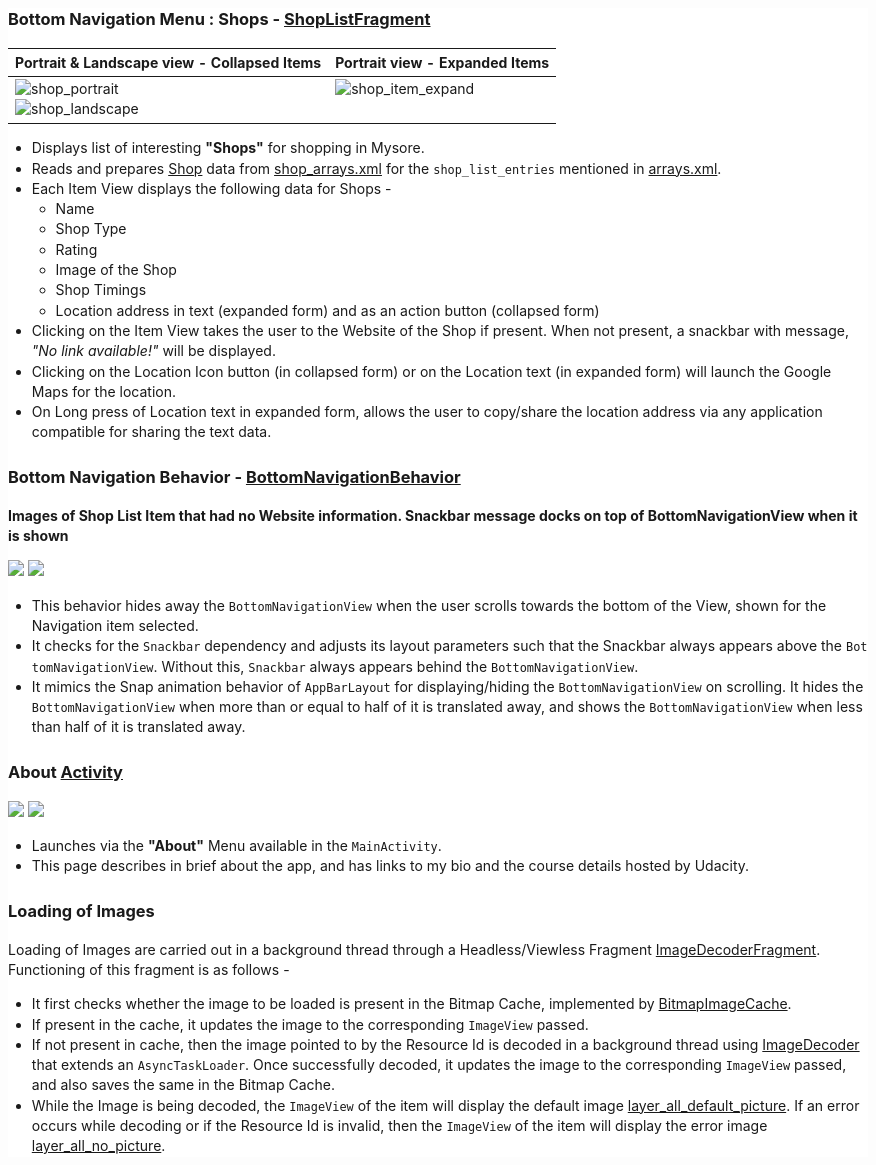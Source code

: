 ### Bottom Navigation Menu : Shops - [ShopListFragment][] 

|Portrait & Landscape view - Collapsed Items|Portrait view - Expanded Items|
|---|---|
|![shop_portrait](https://user-images.githubusercontent.com/26028981/51127951-c26cc480-184c-11e9-96d2-8da754f185bb.png)<br/>![shop_landscape](https://user-images.githubusercontent.com/26028981/51127952-c26cc480-184c-11e9-9705-3b4db65293cb.png)|![shop_item_expand](https://user-images.githubusercontent.com/26028981/51127954-c3055b00-184c-11e9-9368-7bb575cbcef3.png)|

* Displays list of interesting **"Shops"** for shopping in Mysore.
* Reads and prepares [Shop][] data from [shop_arrays.xml][] for the `shop_list_entries` mentioned in [arrays.xml][].
* Each Item View displays the following data for Shops -
	* Name
	* Shop Type
	* Rating
	* Image of the Shop
	* Shop Timings
	* Location address in text (expanded form) and as an action button (collapsed form)
* Clicking on the Item View takes the user to the Website of the Shop if present. When not present, a snackbar with message, _"No link available!"_ will be displayed.
* Clicking on the Location Icon button (in collapsed form) or on the Location text (in expanded form) will launch the Google Maps for the location.
* On Long press of Location text in expanded form, allows the user to copy/share the location address via any application compatible for sharing the text data.

### Bottom Navigation Behavior - [BottomNavigationBehavior][]

**Images of Shop List Item that had no Website information. Snackbar message docks on top of BottomNavigationView when it is shown**

<img src="https://user-images.githubusercontent.com/26028981/51127965-ca2c6900-184c-11e9-9dfb-83e067e42324.png" width="40%" />   <img src="https://user-images.githubusercontent.com/26028981/51127966-ca2c6900-184c-11e9-9438-7034df166b94.png" width="40%" />

* This behavior hides away the `BottomNavigationView` when the user scrolls towards the bottom of the View, shown for the Navigation item selected.
* It checks for the `Snackbar` dependency and adjusts its layout parameters such that the Snackbar always appears above the `BottomNavigationView`. Without this, `Snackbar` always appears behind the `BottomNavigationView`.
* It mimics the Snap animation behavior of `AppBarLayout` for displaying/hiding the `BottomNavigationView` on scrolling. It hides the `BottomNavigationView` when more than or equal to half of it is  translated away, and shows the `BottomNavigationView` when less than half of it is translated away.

### About [Activity][AboutActivity]

<img src="https://user-images.githubusercontent.com/26028981/51127978-d0224a00-184c-11e9-8bd6-af5f4bd72ef9.png" width="40%" />   <img src="https://user-images.githubusercontent.com/26028981/51127979-d0bae080-184c-11e9-901d-5868bbfb3c27.png" width="40%" />

* Launches via the **"About"** Menu available in the `MainActivity`.
* This page describes in brief about the app, and has links to my bio and the course details hosted by Udacity. 

### Loading of Images

Loading of Images are carried out in a background thread through a Headless/Viewless Fragment [ImageDecoderFragment][]. Functioning of this fragment is as follows -
* It first checks whether the image to be loaded is present in the Bitmap Cache, implemented by [BitmapImageCache][].
* If present in the cache, it updates the image to the corresponding `ImageView` passed.
* If not present in cache, then the image pointed to by the Resource Id is decoded in a background thread using [ImageDecoder][] that extends an `AsyncTaskLoader`. Once successfully decoded, it updates the image to the corresponding `ImageView` passed, and also saves the same in the Bitmap Cache.
* While the Image is being decoded, the `ImageView` of the item will display the default image [layer_all_default_picture][]. If an error occurs while decoding or if the Resource Id is invalid, then the `ImageView` of the item will display the error image [layer_all_no_picture][].


[MainActivity]: /app/src/main/java/com/example/kaushiknsanji/xploremysuru/ui/MainActivity.java
[arrays.xml]: /app/src/main/res/values/arrays.xml
[PlaceListFragment]: /app/src/main/java/com/example/kaushiknsanji/xploremysuru/ui/places/PlaceListFragment.java
[Place]: /app/src/main/java/com/example/kaushiknsanji/xploremysuru/data/local/models/Place.java
[place_arrays.xml]: /app/src/main/res/values/place_arrays.xml
[ParkListFragment]: /app/src/main/java/com/example/kaushiknsanji/xploremysuru/ui/parks/ParkListFragment.java
[Park]: /app/src/main/java/com/example/kaushiknsanji/xploremysuru/data/local/models/Park.java
[park_arrays.xml]: /app/src/main/res/values/park_arrays.xml
[HotelListFragment]: /app/src/main/java/com/example/kaushiknsanji/xploremysuru/ui/hotels/HotelListFragment.java
[Hotel]: /app/src/main/java/com/example/kaushiknsanji/xploremysuru/data/local/models/Hotel.java
[hotel_arrays.xml]: /app/src/main/res/values/hotel_arrays.xml
[RestaurantListFragment]: /app/src/main/java/com/example/kaushiknsanji/xploremysuru/ui/restaurants/RestaurantListFragment.java
[Restaurant]: /app/src/main/java/com/example/kaushiknsanji/xploremysuru/data/local/models/Restaurant.java
[restaurant_arrays.xml]: /app/src/main/res/values/restaurant_arrays.xml
[ShopListFragment]: /app/src/main/java/com/example/kaushiknsanji/xploremysuru/ui/shops/ShopListFragment.java
[Shop]: /app/src/main/java/com/example/kaushiknsanji/xploremysuru/data/local/models/Shop.java
[shop_arrays.xml]: /app/src/main/res/values/shop_arrays.xml
[BottomNavigationBehavior]: /app/src/main/java/com/example/kaushiknsanji/xploremysuru/extensions/BottomNavigationBehavior.java
[ImageDecoderFragment]: /app/src/main/java/com/example/kaushiknsanji/xploremysuru/workers/ImageDecoderFragment.java
[BitmapImageCache]: /app/src/main/java/com/example/kaushiknsanji/xploremysuru/cache/BitmapImageCache.java
[ImageDecoder]: /app/src/main/java/com/example/kaushiknsanji/xploremysuru/workers/ImageDecoder.java
[layer_all_default_picture]: /app/src/main/res/drawable/layer_all_default_picture.xml
[layer_all_no_picture]: /app/src/main/res/drawable/layer_all_no_picture.xml
[AboutActivity]: /app/src/main/java/com/example/kaushiknsanji/xploremysuru/ui/about/AboutActivity.java
[AppRepository]: /app/src/main/java/com/example/kaushiknsanji/xploremysuru/data/AppRepository.java
[ResourceRepository]: /app/src/main/java/com/example/kaushiknsanji/xploremysuru/data/local/ResourceRepository.java
[BitmapUtility]: /app/src/main/java/com/example/kaushiknsanji/xploremysuru/utils/BitmapUtility.java